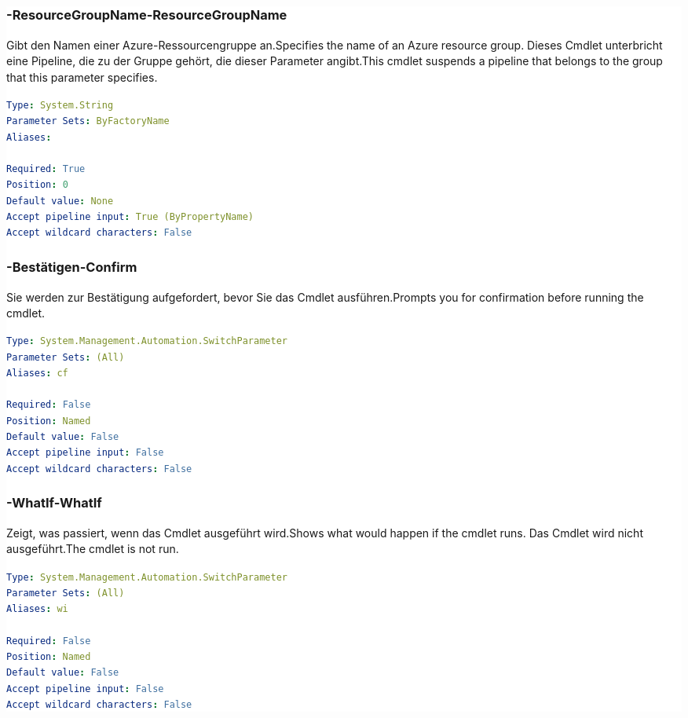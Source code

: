 ### <span data-ttu-id="3defd-125">-ResourceGroupName</span><span class="sxs-lookup"><span data-stu-id="3defd-125">-ResourceGroupName</span></span>
<span data-ttu-id="3defd-126">Gibt den Namen einer Azure-Ressourcengruppe an.</span><span class="sxs-lookup"><span data-stu-id="3defd-126">Specifies the name of an Azure resource group.</span></span>
<span data-ttu-id="3defd-127">Dieses Cmdlet unterbricht eine Pipeline, die zu der Gruppe gehört, die dieser Parameter angibt.</span><span class="sxs-lookup"><span data-stu-id="3defd-127">This cmdlet suspends a pipeline that belongs to the group that this parameter specifies.</span></span>

```yaml
Type: System.String
Parameter Sets: ByFactoryName
Aliases:

Required: True
Position: 0
Default value: None
Accept pipeline input: True (ByPropertyName)
Accept wildcard characters: False
```

### <span data-ttu-id="3defd-128">-Bestätigen</span><span class="sxs-lookup"><span data-stu-id="3defd-128">-Confirm</span></span>
<span data-ttu-id="3defd-129">Sie werden zur Bestätigung aufgefordert, bevor Sie das Cmdlet ausführen.</span><span class="sxs-lookup"><span data-stu-id="3defd-129">Prompts you for confirmation before running the cmdlet.</span></span>

```yaml
Type: System.Management.Automation.SwitchParameter
Parameter Sets: (All)
Aliases: cf

Required: False
Position: Named
Default value: False
Accept pipeline input: False
Accept wildcard characters: False
```

### <span data-ttu-id="3defd-130">-WhatIf</span><span class="sxs-lookup"><span data-stu-id="3defd-130">-WhatIf</span></span>
<span data-ttu-id="3defd-131">Zeigt, was passiert, wenn das Cmdlet ausgeführt wird.</span><span class="sxs-lookup"><span data-stu-id="3defd-131">Shows what would happen if the cmdlet runs.</span></span>
<span data-ttu-id="3defd-132">Das Cmdlet wird nicht ausgeführt.</span><span class="sxs-lookup"><span data-stu-id="3defd-132">The cmdlet is not run.</span></span>

```yaml
Type: System.Management.Automation.SwitchParameter
Parameter Sets: (All)
Aliases: wi

Required: False
Position: Named
Default value: False
Accept pipeline input: False
Accept wildcard characters: False
```
